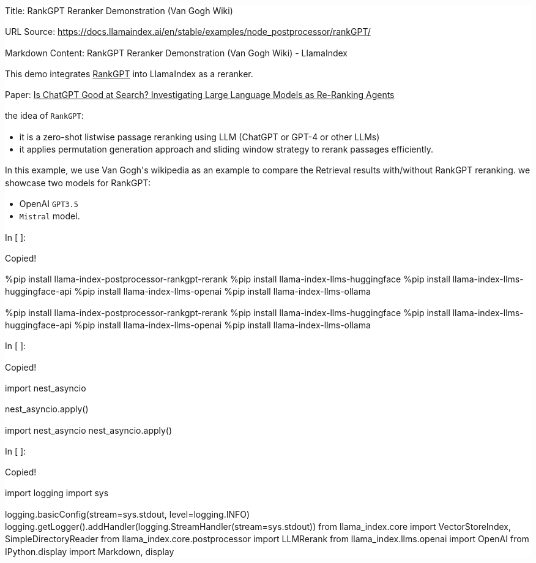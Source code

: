 Title: RankGPT Reranker Demonstration (Van Gogh Wiki)

URL Source: https://docs.llamaindex.ai/en/stable/examples/node_postprocessor/rankGPT/

Markdown Content:
RankGPT Reranker Demonstration (Van Gogh Wiki) - LlamaIndex


This demo integrates [RankGPT](https://github.com/sunnweiwei/RankGPT) into LlamaIndex as a reranker.

Paper: [Is ChatGPT Good at Search? Investigating Large Language Models as Re-Ranking Agents](https://arxiv.org/abs/2304.09542)

the idea of `RankGPT`:

*   it is a zero-shot listwise passage reranking using LLM (ChatGPT or GPT-4 or other LLMs)
*   it applies permutation generation approach and sliding window strategy to rerank passages efficiently.

In this example, we use Van Gogh's wikipedia as an example to compare the Retrieval results with/without RankGPT reranking. we showcase two models for RankGPT:

*   OpenAI `GPT3.5`
*   `Mistral` model.

In \[ \]:

Copied!

%pip install llama\-index\-postprocessor\-rankgpt\-rerank
%pip install llama\-index\-llms\-huggingface
%pip install llama\-index\-llms\-huggingface\-api
%pip install llama\-index\-llms\-openai
%pip install llama\-index\-llms\-ollama

%pip install llama-index-postprocessor-rankgpt-rerank %pip install llama-index-llms-huggingface %pip install llama-index-llms-huggingface-api %pip install llama-index-llms-openai %pip install llama-index-llms-ollama

In \[ \]:

Copied!

import nest\_asyncio

nest\_asyncio.apply()

import nest\_asyncio nest\_asyncio.apply()

In \[ \]:

Copied!

import logging
import sys

logging.basicConfig(stream\=sys.stdout, level\=logging.INFO)
logging.getLogger().addHandler(logging.StreamHandler(stream\=sys.stdout))
from llama\_index.core import VectorStoreIndex, SimpleDirectoryReader
from llama\_index.core.postprocessor import LLMRerank
from llama\_index.llms.openai import OpenAI
from IPython.display import Markdown, display
